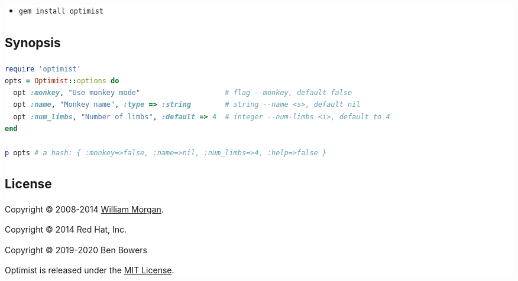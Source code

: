 * `gem install optimist`

## Synopsis

```ruby
require 'optimist'
opts = Optimist::options do
  opt :monkey, "Use monkey mode"                    # flag --monkey, default false
  opt :name, "Monkey name", :type => :string        # string --name <s>, default nil
  opt :num_limbs, "Number of limbs", :default => 4  # integer --num-limbs <i>, default to 4
end

p opts # a hash: { :monkey=>false, :name=>nil, :num_limbs=>4, :help=>false }
```

## License

Copyright &copy; 2008-2014 [William Morgan](http://masanjin.net/).

Copyright &copy; 2014 Red Hat, Inc.

Copyright &copy; 2019-2020 Ben Bowers

Optimist is released under the [MIT License](http://www.opensource.org/licenses/MIT).
